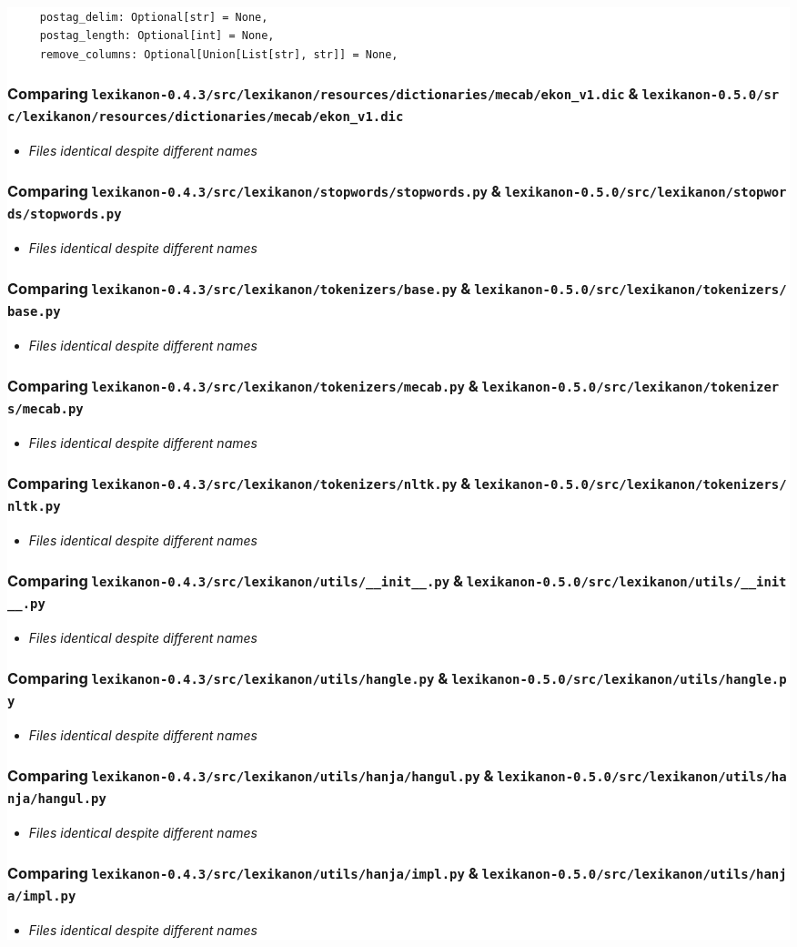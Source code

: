 ```diff
     postag_delim: Optional[str] = None,
     postag_length: Optional[int] = None,
     remove_columns: Optional[Union[List[str], str]] = None,
```

### Comparing `lexikanon-0.4.3/src/lexikanon/resources/dictionaries/mecab/ekon_v1.dic` & `lexikanon-0.5.0/src/lexikanon/resources/dictionaries/mecab/ekon_v1.dic`

 * *Files identical despite different names*

### Comparing `lexikanon-0.4.3/src/lexikanon/stopwords/stopwords.py` & `lexikanon-0.5.0/src/lexikanon/stopwords/stopwords.py`

 * *Files identical despite different names*

### Comparing `lexikanon-0.4.3/src/lexikanon/tokenizers/base.py` & `lexikanon-0.5.0/src/lexikanon/tokenizers/base.py`

 * *Files identical despite different names*

### Comparing `lexikanon-0.4.3/src/lexikanon/tokenizers/mecab.py` & `lexikanon-0.5.0/src/lexikanon/tokenizers/mecab.py`

 * *Files identical despite different names*

### Comparing `lexikanon-0.4.3/src/lexikanon/tokenizers/nltk.py` & `lexikanon-0.5.0/src/lexikanon/tokenizers/nltk.py`

 * *Files identical despite different names*

### Comparing `lexikanon-0.4.3/src/lexikanon/utils/__init__.py` & `lexikanon-0.5.0/src/lexikanon/utils/__init__.py`

 * *Files identical despite different names*

### Comparing `lexikanon-0.4.3/src/lexikanon/utils/hangle.py` & `lexikanon-0.5.0/src/lexikanon/utils/hangle.py`

 * *Files identical despite different names*

### Comparing `lexikanon-0.4.3/src/lexikanon/utils/hanja/hangul.py` & `lexikanon-0.5.0/src/lexikanon/utils/hanja/hangul.py`

 * *Files identical despite different names*

### Comparing `lexikanon-0.4.3/src/lexikanon/utils/hanja/impl.py` & `lexikanon-0.5.0/src/lexikanon/utils/hanja/impl.py`

 * *Files identical despite different names*
